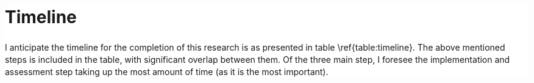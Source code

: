 # Timeline

I anticipate the timeline for the completion of this research is as presented in table
\ref{table:timeline}. The above mentioned steps is included in the table, with significant overlap
between them. Of the three main step, I foresee the implementation and assessment step taking up the
most amount of time (as it is the most important).
